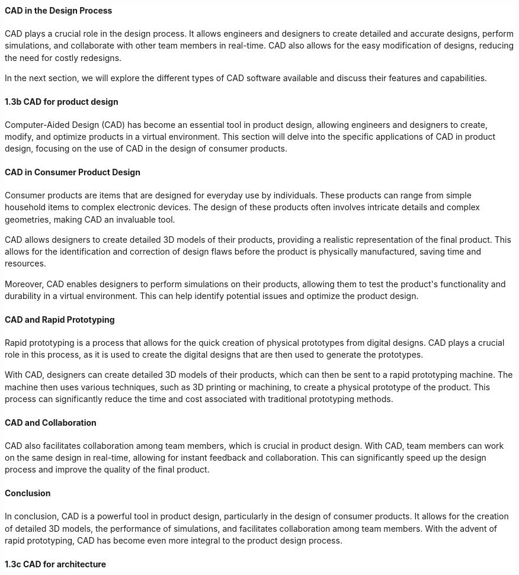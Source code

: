 #### CAD in the Design Process

CAD plays a crucial role in the design process. It allows engineers and designers to create detailed and accurate designs, perform simulations, and collaborate with other team members in real-time. CAD also allows for the easy modification of designs, reducing the need for costly redesigns.

In the next section, we will explore the different types of CAD software available and discuss their features and capabilities.

#### 1.3b CAD for product design

Computer-Aided Design (CAD) has become an essential tool in product design, allowing engineers and designers to create, modify, and optimize products in a virtual environment. This section will delve into the specific applications of CAD in product design, focusing on the use of CAD in the design of consumer products.

#### CAD in Consumer Product Design

Consumer products are items that are designed for everyday use by individuals. These products can range from simple household items to complex electronic devices. The design of these products often involves intricate details and complex geometries, making CAD an invaluable tool.

CAD allows designers to create detailed 3D models of their products, providing a realistic representation of the final product. This allows for the identification and correction of design flaws before the product is physically manufactured, saving time and resources.

Moreover, CAD enables designers to perform simulations on their products, allowing them to test the product's functionality and durability in a virtual environment. This can help identify potential issues and optimize the product design.

#### CAD and Rapid Prototyping

Rapid prototyping is a process that allows for the quick creation of physical prototypes from digital designs. CAD plays a crucial role in this process, as it is used to create the digital designs that are then used to generate the prototypes.

With CAD, designers can create detailed 3D models of their products, which can then be sent to a rapid prototyping machine. The machine then uses various techniques, such as 3D printing or machining, to create a physical prototype of the product. This process can significantly reduce the time and cost associated with traditional prototyping methods.

#### CAD and Collaboration

CAD also facilitates collaboration among team members, which is crucial in product design. With CAD, team members can work on the same design in real-time, allowing for instant feedback and collaboration. This can significantly speed up the design process and improve the quality of the final product.

#### Conclusion

In conclusion, CAD is a powerful tool in product design, particularly in the design of consumer products. It allows for the creation of detailed 3D models, the performance of simulations, and facilitates collaboration among team members. With the advent of rapid prototyping, CAD has become even more integral to the product design process.

#### 1.3c CAD for architecture
